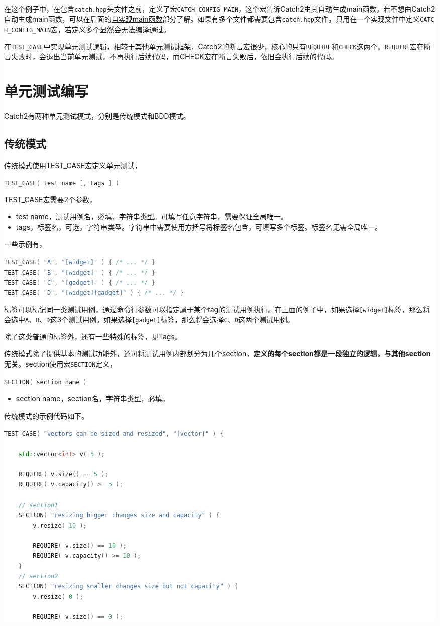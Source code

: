 在这个例子中，在包含`catch.hpp`头文件之前，定义了宏`CATCH_CONFIG_MAIN`，这个宏告诉Catch2由其自动生成main函数，若不想由Catch2自动生成main函数，可以在后面的[自实现main函数](#自实现main函数)部分了解。如果有多个文件都需要包含`catch.hpp`文件，只用在一个实现文件中定义`CATCH_CONFIG_MAIN`宏，若定义多个显然会无法编译通过。

在`TEST_CASE`中实现单元测试逻辑，相较于其他单元测试框架，Catch2的断言宏很少，核心的只有`REQUIRE`和`CHECK`这两个。`REQUIRE`宏在断言失败时，会退出当前单元测试，不再执行后续代码，而CHECK宏在断言失败后，依旧会执行后续的代码。

# 单元测试编写

Catch2有两种单元测试模式，分别是传统模式和BDD模式。

## 传统模式

传统模式使用TEST_CASE宏定义单元测试，

```cpp
TEST_CASE( test name [, tags ] )
```

TEST_CASE宏需要2个参数，

- test name，测试用例名，必填，字符串类型。可填写任意字符串，需要保证全局唯一。
- tags，标签名，可选，字符串类型。字符串中需要使用方括号将标签名包含，可填写多个标签。标签名无需全局唯一。

一些示例有，

```cpp
TEST_CASE( "A", "[widget]" ) { /* ... */ }
TEST_CASE( "B", "[widget]" ) { /* ... */ }
TEST_CASE( "C", "[gadget]" ) { /* ... */ }
TEST_CASE( "D", "[widget][gadget]" ) { /* ... */ }
```

标签可以标记同一类测试用例，通过命令行参数可以指定属于某个tag的测试用例执行。在上面的例子中，如果选择`[widget]`标签，那么将会选中`A`、`B`、`D`这3个测试用例。如果选择`[gadget]`标签，那么将会选择`C`、`D`这两个测试用例。

除了这类普通的标签外，还有一些特殊的标签，见[Tags](https://github.com/catchorg/Catch2/blob/master/docs/test-cases-and-sections.md#Tags)。

传统模式除了提供基本的测试功能外，还可将测试用例内部划分为几个section，**定义的每个section都是一段独立的逻辑，与其他section无关**。section使用宏`SECTION`定义，

```cpp
SECTION( section name )
```

- section name，section名，字符串类型，必填。

传统模式的示例代码如下。

```cpp
TEST_CASE( "vectors can be sized and resized", "[vector]" ) {

    std::vector<int> v( 5 );

    REQUIRE( v.size() == 5 );
    REQUIRE( v.capacity() >= 5 );

    // section1
    SECTION( "resizing bigger changes size and capacity" ) {
        v.resize( 10 );

        REQUIRE( v.size() == 10 );
        REQUIRE( v.capacity() >= 10 );
    }
    // section2
    SECTION( "resizing smaller changes size but not capacity" ) {
        v.resize( 0 );

        REQUIRE( v.size() == 0 );
```